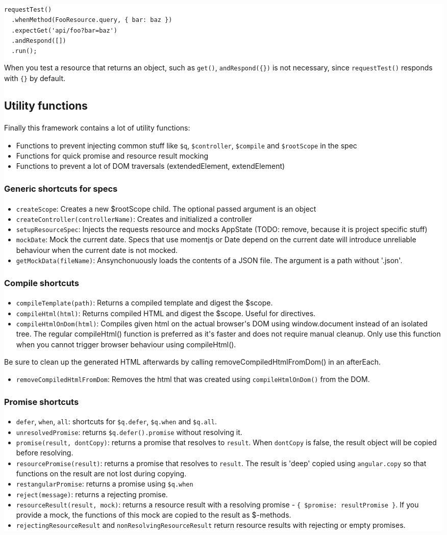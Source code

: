     requestTest()
      .whenMethod(FooResource.query, { bar: baz })
      .expectGet('api/foo?bar=baz')
      .andRespond([])
      .run();

When you test a resource that returns an object, such as `get()`, `andRespond({})` is not necessary, since
`requestTest()` responds with `{}` by default.

## Utility functions

Finally this framework contains a lot of utility functions:

* Functions to prevent injecting common stuff like `$q`, `$controller`, `$compile` and `$rootScope` in the spec
* Functions for quick promise and resource result mocking
* Functions to prevent a lot of DOM traversals (extendedElement, extendElement)

### Generic shortcuts for specs

* `createScope`: Creates a new $rootScope child. The optional passed argument is an object 
* `createController(controllerName)`: Creates and initialized a controller
* `setupResourceSpec`: Injects the requests resource and mocks AppState (TODO: remove, because it is project specific stuff)
* `mockDate`: Mock the current date. Specs that use momentjs or Date depend on the current date will introduce
unreliable behaviour when the current date is not mocked.
* `getMockData(fileName)`: Ansynchonuously loads the contents of a JSON file. The argument is a path without '.json'.

### Compile shortcuts

* `compileTemplate(path)`: Returns a compiled template and digest the $scope.
* `compileHtml(html)`: Returns compiled HTML and digest the $scope. Useful for directives.
* `compileHtmlOnDom(html)`: Compiles given html on the actual browser's DOM using window.document instead of an isolated tree.
The regular compileHtml() function is preferred as it's faster and does not require manual cleanup.
Only use this function when you cannot trigger browser behaviour using compileHtml().

Be sure to clean up the generated HTML afterwards by calling removeCompiledHtmlFromDom() in an afterEach.
* `removeCompiledHtmlFromDom`: Removes the html that was created using `compileHtmlOnDom()` from the DOM.

### Promise shortcuts

* `defer`, `when`, `all`: shortcuts for `$q.defer`, `$q.when` and `$q.all`.
* `unresolvedPromise`: returns `$q.defer().promise` without resolving it.
* `promise(result, dontCopy)`: returns a promise that resolves to `result`. When `dontCopy` is false, the result object
will be copied before resolving.
* `resourcePromise(result)`: returns a promise that resolves to `result`. The result is 'deep' copied using
`angular.copy` so that functions on the result are not lost during copying.
* `restangularPromise`: returns a promise using `$q.when`
* `reject(message)`: returns a rejecting promise.
* `resourceResult(result, mock)`: returns a resource result with a resolving promise - `{ $promise: resultPromise }`.
If you provide a mock, the functions of this mock are copied to the result as $-methods. 
* `rejectingResourceResult` and `nonResolvingResourceResult` return resource results with rejecting or empty promises.
